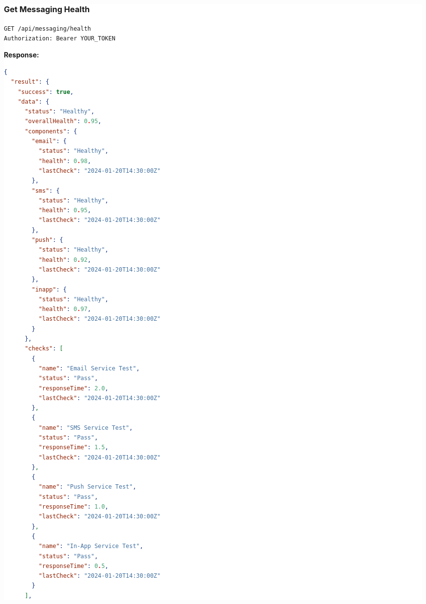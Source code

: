 ```json
```

### Get Messaging Health
```http
GET /api/messaging/health
Authorization: Bearer YOUR_TOKEN
```

**Response:**
```json
{
  "result": {
    "success": true,
    "data": {
      "status": "Healthy",
      "overallHealth": 0.95,
      "components": {
        "email": {
          "status": "Healthy",
          "health": 0.98,
          "lastCheck": "2024-01-20T14:30:00Z"
        },
        "sms": {
          "status": "Healthy",
          "health": 0.95,
          "lastCheck": "2024-01-20T14:30:00Z"
        },
        "push": {
          "status": "Healthy",
          "health": 0.92,
          "lastCheck": "2024-01-20T14:30:00Z"
        },
        "inapp": {
          "status": "Healthy",
          "health": 0.97,
          "lastCheck": "2024-01-20T14:30:00Z"
        }
      },
      "checks": [
        {
          "name": "Email Service Test",
          "status": "Pass",
          "responseTime": 2.0,
          "lastCheck": "2024-01-20T14:30:00Z"
        },
        {
          "name": "SMS Service Test",
          "status": "Pass",
          "responseTime": 1.5,
          "lastCheck": "2024-01-20T14:30:00Z"
        },
        {
          "name": "Push Service Test",
          "status": "Pass",
          "responseTime": 1.0,
          "lastCheck": "2024-01-20T14:30:00Z"
        },
        {
          "name": "In-App Service Test",
          "status": "Pass",
          "responseTime": 0.5,
          "lastCheck": "2024-01-20T14:30:00Z"
        }
      ],
```
